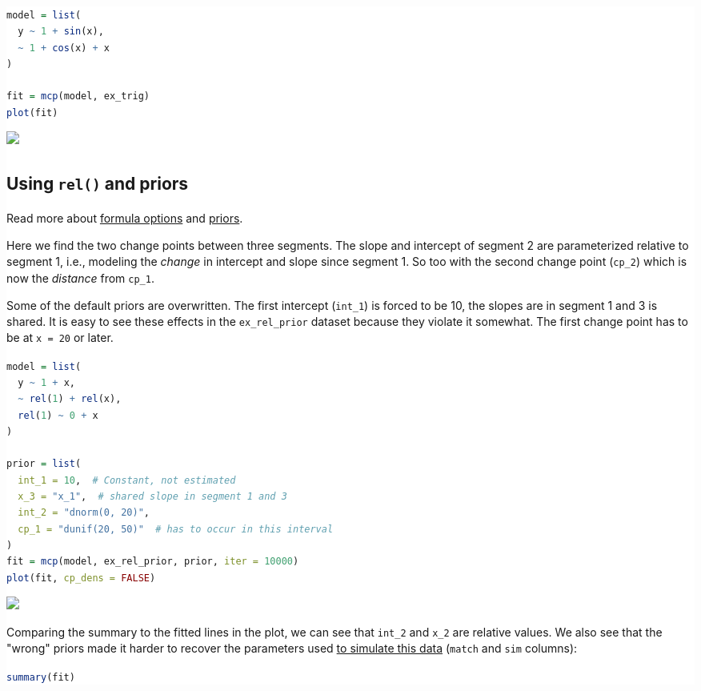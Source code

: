 ```r
model = list(
  y ~ 1 + sin(x),
  ~ 1 + cos(x) + x
)

fit = mcp(model, ex_trig)
plot(fit)
```

![](https://github.com/lindeloev/mcp/raw/master/man/figures/ex_trig.png)





## Using `rel()` and priors
Read more about [formula options](https://lindeloev.github.io/mcp/articles/formulas.html) and [priors](https://lindeloev.github.io/mcp/articles/priors.html).

Here we find the two change points between three segments. The slope and intercept of segment 2 are parameterized relative to segment 1, i.e., modeling the *change* in intercept and slope since segment 1. So too with the second change point (`cp_2`) which is now the *distance* from `cp_1`. 

Some of the default priors are overwritten. The first intercept (`int_1`) is forced to be 10, the slopes are in segment 1 and 3 is shared. It is easy to see these effects in the `ex_rel_prior` dataset because they violate it somewhat. The first change point has to be at `x = 20` or later.

```r
model = list(
  y ~ 1 + x,
  ~ rel(1) + rel(x),
  rel(1) ~ 0 + x
)

prior = list(
  int_1 = 10,  # Constant, not estimated
  x_3 = "x_1",  # shared slope in segment 1 and 3
  int_2 = "dnorm(0, 20)",
  cp_1 = "dunif(20, 50)"  # has to occur in this interval
)
fit = mcp(model, ex_rel_prior, prior, iter = 10000)
plot(fit, cp_dens = FALSE)
```

![](https://github.com/lindeloev/mcp/raw/master/man/figures/ex_fix_rel.png)

Comparing the summary to the fitted lines in the plot, we can see that `int_2` and `x_2` are relative values. We also see that the "wrong" priors made it harder to recover the parameters used [to simulate this data](https://github.com/lindeloev/mcp/tree/master/data-raw/ex_rel_prior.R) (`match` and `sim` columns):

```r
summary(fit)
```
